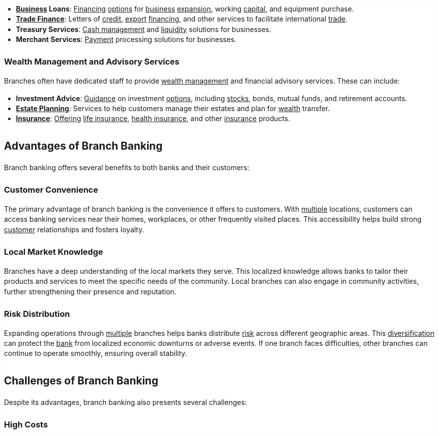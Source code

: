 - **[Business](../b/business.md) Loans**: [Financing](../f/financing.md) [options](../o/options.md) for [business](../b/business.md) [expansion](../e/expansion.md), working [capital](../c/capital.md), and equipment purchase.
- **[Trade Finance](../t/trade_finance.md)**: Letters of [credit](../c/credit.md), [export](../e/export.md) [financing](../f/financing.md), and other services to facilitate international [trade](../t/trade.md).
- **Treasury Services**: [Cash management](../c/cash_management.md) and [liquidity](../l/liquidity.md) solutions for businesses.
- **Merchant Services**: [Payment](../p/payment.md) processing solutions for businesses.

### Wealth Management and Advisory Services

Branches often have dedicated staff to provide [wealth management](../w/wealth_management.md) and financial advisory services. These can include:

- **Investment Advice**: [Guidance](../g/guidance.md) on investment [options](../o/options.md), including [stocks](../s/stock.md), bonds, mutual funds, and retirement accounts.
- **[Estate Planning](../e/estate_planning.md)**: Services to help customers manage their estates and plan for [wealth](../w/wealth.md) transfer.
- **[Insurance](../i/insurance.md)**: [Offering](../o/offering.md) [life insurance](../l/life_insurance.md), [health insurance](../h/health_insurance.md), and other [insurance](../i/insurance.md) products.
  
## Advantages of Branch Banking

Branch banking offers several benefits to both banks and their customers:

### Customer Convenience

The primary advantage of branch banking is the convenience it offers to customers. With [multiple](../m/multiple.md) locations, customers can access banking services near their homes, workplaces, or other frequently visited places. This accessibility helps build strong [customer](../c/customer.md) relationships and fosters loyalty.

### Local Market Knowledge

Branches have a deep understanding of the local markets they serve. This localized knowledge allows banks to tailor their products and services to meet the specific needs of the community. Local branches can also engage in community activities, further strengthening their presence and reputation.

### Risk Distribution

Expanding operations through [multiple](../m/multiple.md) branches helps banks distribute [risk](../r/risk.md) across different geographic areas. This [diversification](../d/diversification.md) can protect the [bank](../b/bank.md) from localized economic downturns or adverse events. If one branch faces difficulties, other branches can continue to operate smoothly, ensuring overall stability.

## Challenges of Branch Banking

Despite its advantages, branch banking also presents several challenges:

### High Costs
